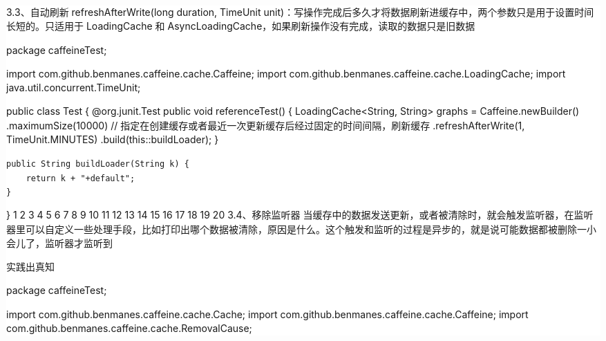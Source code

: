 3.3、自动刷新
refreshAfterWrite(long duration, TimeUnit unit)：写操作完成后多久才将数据刷新进缓存中，两个参数只是用于设置时间长短的。只适用于 LoadingCache 和 AsyncLoadingCache，如果刷新操作没有完成，读取的数据只是旧数据

package caffeineTest;

import com.github.benmanes.caffeine.cache.Caffeine;
import com.github.benmanes.caffeine.cache.LoadingCache;
import java.util.concurrent.TimeUnit;

public class Test {
    @org.junit.Test
    public void referenceTest() {
        LoadingCache<String, String> graphs = Caffeine.newBuilder()
                .maximumSize(10000)
                // 指定在创建缓存或者最近一次更新缓存后经过固定的时间间隔，刷新缓存
                .refreshAfterWrite(1, TimeUnit.MINUTES)
                .build(this::buildLoader);
    }

    public String buildLoader(String k) {
        return k + "+default";
    }
}
1
2
3
4
5
6
7
8
9
10
11
12
13
14
15
16
17
18
19
20
3.4、移除监听器
当缓存中的数据发送更新，或者被清除时，就会触发监听器，在监听器里可以自定义一些处理手段，比如打印出哪个数据被清除，原因是什么。这个触发和监听的过程是异步的，就是说可能数据都被删除一小会儿了，监听器才监听到

实践出真知

package caffeineTest;

import com.github.benmanes.caffeine.cache.Cache;
import com.github.benmanes.caffeine.cache.Caffeine;
import com.github.benmanes.caffeine.cache.RemovalCause;
